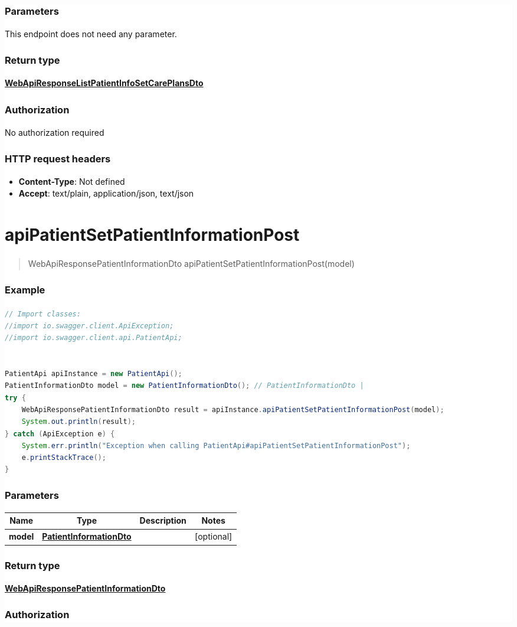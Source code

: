 ### Parameters
This endpoint does not need any parameter.

### Return type

[**WebApiResponseListPatientInfoSetCarePlansDto**](WebApiResponseListPatientInfoSetCarePlansDto.md)

### Authorization

No authorization required

### HTTP request headers

 - **Content-Type**: Not defined
 - **Accept**: text/plain, application/json, text/json

<a name="apiPatientSetPatientInformationPost"></a>
# **apiPatientSetPatientInformationPost**
> WebApiResponsePatientInformationDto apiPatientSetPatientInformationPost(model)



### Example
```java
// Import classes:
//import io.swagger.client.ApiException;
//import io.swagger.client.api.PatientApi;


PatientApi apiInstance = new PatientApi();
PatientInformationDto model = new PatientInformationDto(); // PatientInformationDto | 
try {
    WebApiResponsePatientInformationDto result = apiInstance.apiPatientSetPatientInformationPost(model);
    System.out.println(result);
} catch (ApiException e) {
    System.err.println("Exception when calling PatientApi#apiPatientSetPatientInformationPost");
    e.printStackTrace();
}
```

### Parameters

Name | Type | Description  | Notes
------------- | ------------- | ------------- | -------------
 **model** | [**PatientInformationDto**](PatientInformationDto.md)|  | [optional]

### Return type

[**WebApiResponsePatientInformationDto**](WebApiResponsePatientInformationDto.md)

### Authorization
